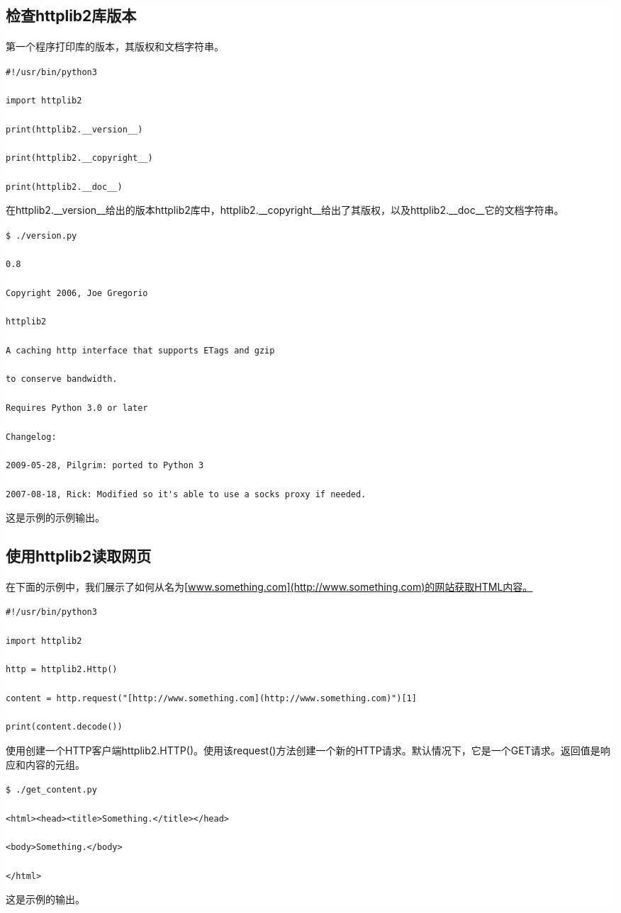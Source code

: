 检查httplib2库版本
-------------

第一个程序打印库的版本，其版权和文档字符串。
```
#!/usr/bin/python3

import httplib2

print(httplib2.__version__)

print(httplib2.__copyright__)

print(httplib2.__doc__)
```
在httplib2.__version__给出的版本httplib2库中，httplib2.__copyright__给出了其版权，以及httplib2.__doc__它的文档字符串。

```
$ ./version.py

0.8

Copyright 2006, Joe Gregorio

httplib2

A caching http interface that supports ETags and gzip

to conserve bandwidth.

Requires Python 3.0 or later

Changelog:

2009-05-28, Pilgrim: ported to Python 3

2007-08-18, Rick: Modified so it's able to use a socks proxy if needed.
```
这是示例的示例输出。

使用httplib2读取网页
--------------

在下面的示例中，我们展示了如何从名为[www.something.com](http://www.something.com)的网站获取HTML内容。
```
#!/usr/bin/python3

import httplib2

http = httplib2.Http()

content = http.request("[http://www.something.com](http://www.something.com)")[1]

print(content.decode())
```
使用创建一个HTTP客户端httplib2.HTTP()。使用该request()方法创建一个新的HTTP请求。默认情况下，它是一个GET请求。返回值是响应和内容的元组。
```
$ ./get_content.py

<html><head><title>Something.</title></head>

<body>Something.</body>

</html>
```
这是示例的输出。
